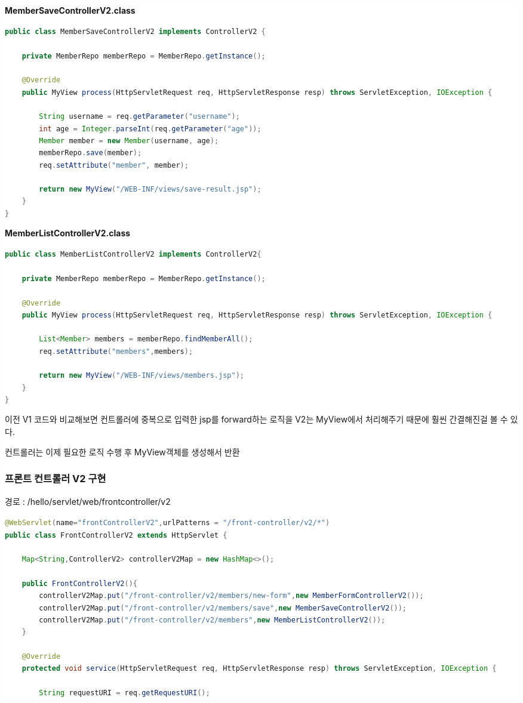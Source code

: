 __MemberSaveControllerV2.class__  

```java
public class MemberSaveControllerV2 implements ControllerV2 {

    private MemberRepo memberRepo = MemberRepo.getInstance();

    @Override
    public MyView process(HttpServletRequest req, HttpServletResponse resp) throws ServletException, IOException {

        String username = req.getParameter("username");
        int age = Integer.parseInt(req.getParameter("age"));
        Member member = new Member(username, age);
        memberRepo.save(member);
        req.setAttribute("member", member);

        return new MyView("/WEB-INF/views/save-result.jsp");
    }
}
```

__MemberListControllerV2.class__  

```java
public class MemberListControllerV2 implements ControllerV2{

    private MemberRepo memberRepo = MemberRepo.getInstance();

    @Override
    public MyView process(HttpServletRequest req, HttpServletResponse resp) throws ServletException, IOException {

        List<Member> members = memberRepo.findMemberAll();
        req.setAttribute("members",members);

        return new MyView("/WEB-INF/views/members.jsp");
    }
}

```


이전 V1 코드와 비교해보면 컨트롤러에 중복으로 입력한 jsp를 forward하는 로직을 V2는 MyView에서 처리해주기 때문에 훨씬 간결해진걸 볼 수 있다.  

컨트롤러는 이제 필요한 로직 수행 후 MyView객체를 생성해서 반환  

### 프론트 컨트롤러 V2 구현

경로 : /hello/servlet/web/frontcontroller/v2

```java
@WebServlet(name="frontControllerV2",urlPatterns = "/front-controller/v2/*")
public class FrontControllerV2 extends HttpServlet {

    Map<String,ControllerV2> controllerV2Map = new HashMap<>();

    public FrontControllerV2(){
        controllerV2Map.put("/front-controller/v2/members/new-form",new MemberFormControllerV2());
        controllerV2Map.put("/front-controller/v2/members/save",new MemberSaveControllerV2());
        controllerV2Map.put("/front-controller/v2/members",new MemberListControllerV2());
    }

    @Override
    protected void service(HttpServletRequest req, HttpServletResponse resp) throws ServletException, IOException {

        String requestURI = req.getRequestURI();
```
